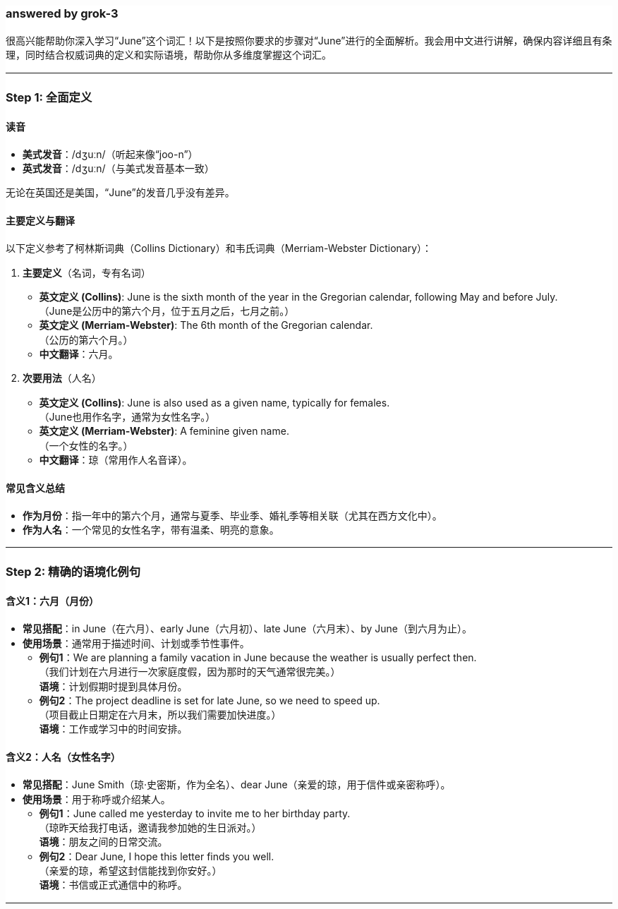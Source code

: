 ### answered by grok-3
很高兴能帮助你深入学习“June”这个词汇！以下是按照你要求的步骤对“June”进行的全面解析。我会用中文进行讲解，确保内容详细且有条理，同时结合权威词典的定义和实际语境，帮助你从多维度掌握这个词汇。

---

### Step 1: 全面定义

#### 读音
- **美式发音**：/dʒuːn/（听起来像“joo-n”）
- **英式发音**：/dʒuːn/（与美式发音基本一致）

无论在英国还是美国，“June”的发音几乎没有差异。

#### 主要定义与翻译
以下定义参考了柯林斯词典（Collins Dictionary）和韦氏词典（Merriam-Webster Dictionary）：
1. **主要定义**（名词，专有名词）  
   - **英文定义 (Collins)**: June is the sixth month of the year in the Gregorian calendar, following May and before July.  
     （June是公历中的第六个月，位于五月之后，七月之前。）  
   - **英文定义 (Merriam-Webster)**: The 6th month of the Gregorian calendar.  
     （公历的第六个月。）  
   - **中文翻译**：六月。

2. **次要用法**（人名）  
   - **英文定义 (Collins)**: June is also used as a given name, typically for females.  
     （June也用作名字，通常为女性名字。）  
   - **英文定义 (Merriam-Webster)**: A feminine given name.  
     （一个女性的名字。）  
   - **中文翻译**：琼（常用作人名音译）。

#### 常见含义总结
- **作为月份**：指一年中的第六个月，通常与夏季、毕业季、婚礼季等相关联（尤其在西方文化中）。  
- **作为人名**：一个常见的女性名字，带有温柔、明亮的意象。

---

### Step 2: 精确的语境化例句

#### 含义1：六月（月份）
- **常见搭配**：in June（在六月）、early June（六月初）、late June（六月末）、by June（到六月为止）。  
- **使用场景**：通常用于描述时间、计划或季节性事件。  
  - **例句1**：We are planning a family vacation in June because the weather is usually perfect then.  
    （我们计划在六月进行一次家庭度假，因为那时的天气通常很完美。）  
    **语境**：计划假期时提到具体月份。  
  - **例句2**：The project deadline is set for late June, so we need to speed up.  
    （项目截止日期定在六月末，所以我们需要加快进度。）  
    **语境**：工作或学习中的时间安排。

#### 含义2：人名（女性名字）
- **常见搭配**：June Smith（琼·史密斯，作为全名）、dear June（亲爱的琼，用于信件或亲密称呼）。  
- **使用场景**：用于称呼或介绍某人。  
  - **例句1**：June called me yesterday to invite me to her birthday party.  
    （琼昨天给我打电话，邀请我参加她的生日派对。）  
    **语境**：朋友之间的日常交流。  
  - **例句2**：Dear June, I hope this letter finds you well.  
    （亲爱的琼，希望这封信能找到你安好。）  
    **语境**：书信或正式通信中的称呼。

---